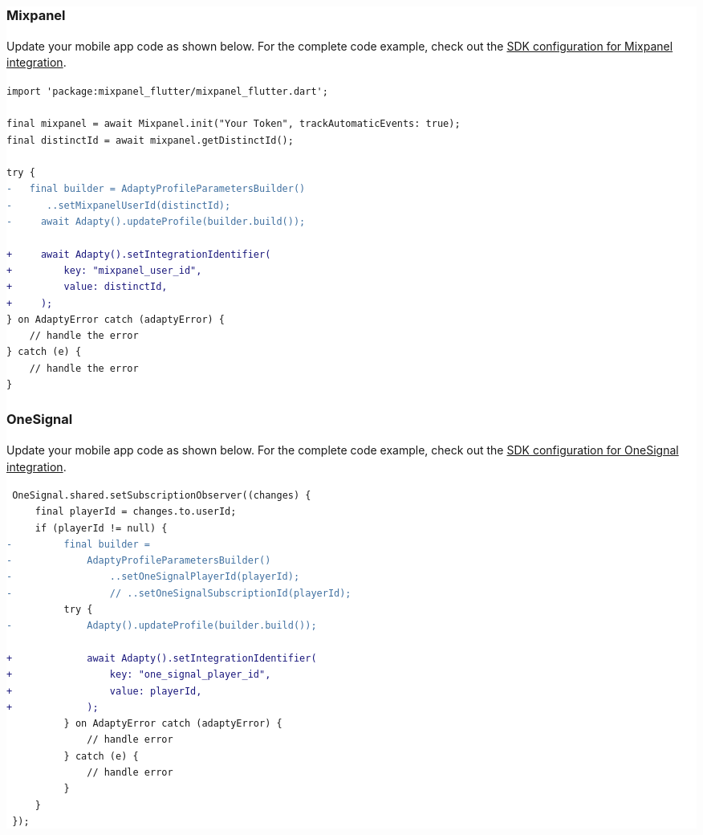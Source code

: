 ### Mixpanel

Update your mobile app code as shown below. For the complete code example, check out the [SDK configuration for Mixpanel integration](mixpanel#sdk-configuration).

```diff showLineNumbers
import 'package:mixpanel_flutter/mixpanel_flutter.dart';

final mixpanel = await Mixpanel.init("Your Token", trackAutomaticEvents: true);
final distinctId = await mixpanel.getDistinctId();

try {
-   final builder = AdaptyProfileParametersBuilder()
-      ..setMixpanelUserId(distinctId);
-     await Adapty().updateProfile(builder.build());

+     await Adapty().setIntegrationIdentifier(
+         key: "mixpanel_user_id", 
+         value: distinctId,
+     );
} on AdaptyError catch (adaptyError) {
    // handle the error
} catch (e) {
    // handle the error
}
```

### OneSignal

Update your mobile app code as shown below. For the complete code example, check out the [SDK configuration for OneSignal integration](onesignal#sdk-configuration).

```diff showLineNumbers
 OneSignal.shared.setSubscriptionObserver((changes) {
     final playerId = changes.to.userId;
     if (playerId != null) {
-         final builder = 
-             AdaptyProfileParametersBuilder()
-                 ..setOneSignalPlayerId(playerId);
-                 // ..setOneSignalSubscriptionId(playerId);
          try {
-             Adapty().updateProfile(builder.build());

+             await Adapty().setIntegrationIdentifier(
+                 key: "one_signal_player_id", 
+                 value: playerId,
+             );
          } on AdaptyError catch (adaptyError) {
              // handle error
          } catch (e) {
              // handle error
          }
     }
 });
```
